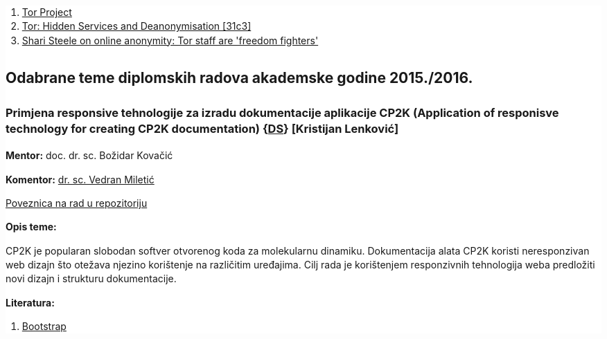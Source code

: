 1. [Tor Project](https://www.torproject.org/)
1. [Tor: Hidden Services and Deanonymisation [31c3]](https://archive.org/details/youtube-oZdeRmlj8Gw)
1. [Shari Steele on online anonymity: Tor staff are 'freedom fighters'](https://www.theguardian.com/technology/2016/jan/11/shari-steele-tor-encryption-online-anonymity-censorship)

## Odabrane teme diplomskih radova akademske godine 2015./2016.

### Primjena responsive tehnologije za izradu dokumentacije aplikacije CP2K (Application of responisve technology for creating CP2K documentation) {[DS](nastava/kolegiji/DS.md)} [Kristijan Lenković]

**Mentor:** doc. dr. sc. Božidar Kovačić

**Komentor:** [dr. sc. Vedran Miletić](https://vedran.miletic.net/)

[Poveznica na rad u repozitoriju](https://urn.nsk.hr/urn:nbn:hr:195:212688)

**Opis teme:**

CP2K je popularan slobodan softver otvorenog koda za molekularnu dinamiku. Dokumentacija alata CP2K koristi neresponzivan web dizajn što otežava njezino korištenje na različitim uređajima. Cilj rada je korištenjem responzivnih tehnologija weba predložiti novi dizajn i strukturu dokumentacije.

**Literatura:**

1. [Bootstrap](https://getbootstrap.com/)
